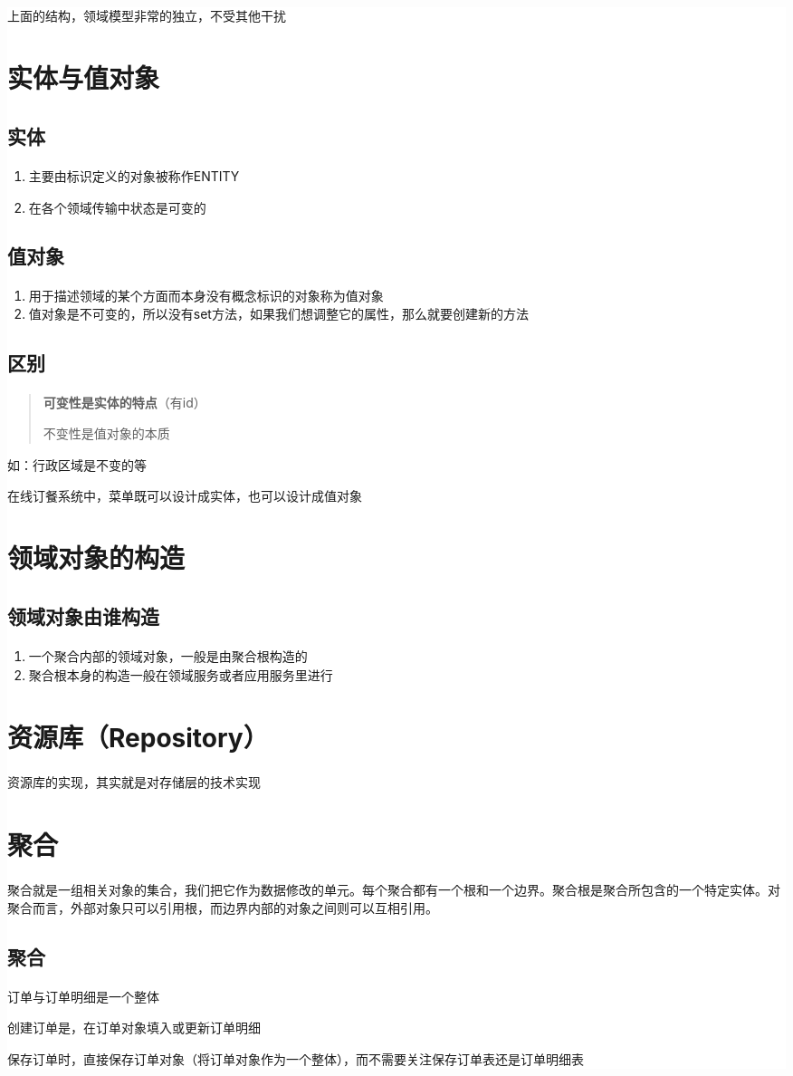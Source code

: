 上面的结构，领域模型非常的独立，不受其他干扰

# 实体与值对象

## 实体

1. 主要由标识定义的对象被称作ENTITY

2. 在各个领域传输中状态是可变的

## 值对象

1. 用于描述领域的某个方面而本身没有概念标识的对象称为值对象
2. 值对象是不可变的，所以没有set方法，如果我们想调整它的属性，那么就要创建新的方法

## 区别

> **可变性是实体的特点**（有id）
>
> 不变性是值对象的本质

如：行政区域是不变的等

在线订餐系统中，菜单既可以设计成实体，也可以设计成值对象

# 领域对象的构造

## 领域对象由谁构造

1. 一个聚合内部的领域对象，一般是由聚合根构造的
2. 聚合根本身的构造一般在领域服务或者应用服务里进行

# 资源库（Repository）

资源库的实现，其实就是对存储层的技术实现

# 聚合

聚合就是一组相关对象的集合，我们把它作为数据修改的单元。每个聚合都有一个根和一个边界。聚合根是聚合所包含的一个特定实体。对聚合而言，外部对象只可以引用根，而边界内部的对象之间则可以互相引用。

## 聚合

订单与订单明细是一个整体

创建订单是，在订单对象填入或更新订单明细

保存订单时，直接保存订单对象（将订单对象作为一个整体），而不需要关注保存订单表还是订单明细表


